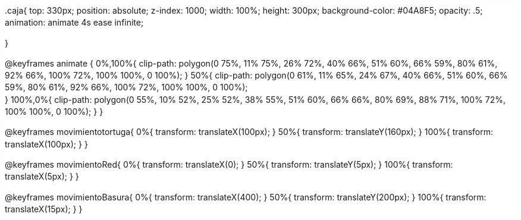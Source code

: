 

.caja{
    top: 330px;
    position: absolute;
    z-index: 1000;
    width: 100%;
    height: 300px;
    background-color: #04A8F5;
    opacity: .5;
    animation: animate 4s ease infinite;
   
  }
  
  @keyframes animate 
  {
    0%,100%{
      clip-path: polygon(0 75%, 11% 75%, 26% 72%, 40% 66%, 51% 60%, 66% 59%, 80% 61%, 92% 66%, 100% 72%, 100% 100%, 0 100%);
    }
    50%{
      clip-path: polygon(0 61%, 11% 65%, 24% 67%, 40% 66%, 51% 60%, 66% 59%, 80% 61%, 92% 66%, 100% 72%, 100% 100%, 0 100%);  
    }
    100%,0%{
      clip-path: polygon(0 55%, 10% 52%, 25% 52%, 38% 55%, 51% 60%, 66% 66%, 80% 69%, 88% 71%, 100% 72%, 100% 100%, 0 100%);
    }
  }

  @keyframes movimientotortuga{
    0%{
        transform: translateX(100px);
    }
    50%{
        transform: translateY(160px);
    }
    100%{
        transform: translateX(100px);
    }
} 

 @keyframes movimientoRed{
    0%{
        transform: translateX(0);
    }
    50%{
        transform: translateY(5px);
    }
    100%{
        transform: translateX(5px);
    }
}

 @keyframes movimientoBasura{
    0%{
    transform: translateX(400);
    }
    50%{
    transform: translateY(200px);
    }
    100%{
    transform: translateX(15px);
    }
}

